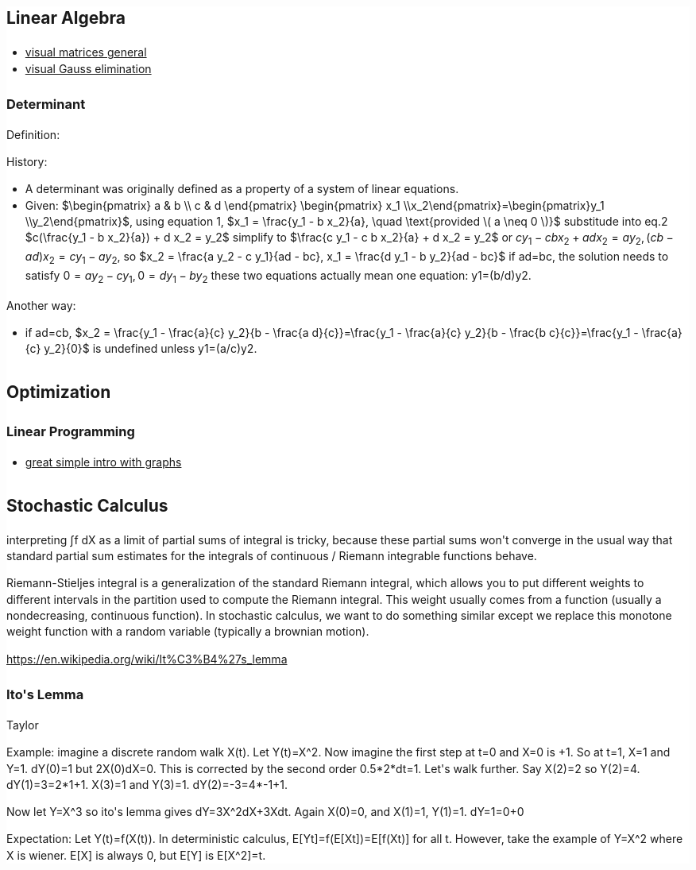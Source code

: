## Linear Algebra
- [visual matrices general](https://www.youtube.com/watch?v=4csuTO7UTMo)
- [visual Gauss elimination](https://www.youtube.com/watch?v=bnC848ie16Q)

### Determinant
Definition:

History:
- A determinant was originally defined as a property of a system of linear equations. 
- Given: $\begin{pmatrix} a & b \\ c & d \end{pmatrix} \begin{pmatrix} x_1 \\x_2\end{pmatrix}=\begin{pmatrix}y_1 \\y_2\end{pmatrix}$, using equation 1, $x_1 = \frac{y_1 - b x_2}{a}, \quad \text{provided \( a \neq 0 \)}$ substitude into eq.2 $c(\frac{y_1 - b x_2}{a}) + d x_2 = y_2$ simplify to $\frac{c y_1 - c b x_2}{a} + d x_2 = y_2$ or $c y_1 - c b x_2 + a d x_2 = a y_2, (c b - a d) x_2 = c y_1 - a y_2$, so $x_2 = \frac{a y_2 - c y_1}{ad - bc}, x_1 = \frac{d y_1 - b y_2}{ad - bc}$ if ad=bc, the solution needs to satisfy $0 = a y_2 - c y_1, 0 = d y_1 - b y_2$ these two equations actually mean one equation: y1=(b/d)y2. 

Another way:
- if ad=cb, $x_2 = \frac{y_1 - \frac{a}{c} y_2}{b - \frac{a d}{c}}=\frac{y_1 - \frac{a}{c} y_2}{b - \frac{b c}{c}}=\frac{y_1 - \frac{a}{c} y_2}{0}$ is undefined unless y1=(a/c)y2.

## Optimization
### Linear Programming
- [great simple intro with graphs](https://medium.com/@mengsaylms/a-brief-introduction-to-linear-programming-2107e769a1fe)

## Stochastic Calculus
interpreting ∫f dX as a limit of partial sums of integral is tricky, because these partial sums won't converge in the usual way that standard partial sum estimates for the integrals of continuous / Riemann integrable functions behave.

Riemann-Stieljes integral is a generalization of the standard Riemann integral, which allows you to put different weights to different intervals in the partition used to compute the Riemann integral. This weight usually comes from a function (usually a nondecreasing, continuous function). In stochastic calculus, we want to do something similar except we replace this monotone weight function with a random variable (typically a brownian motion).

https://en.wikipedia.org/wiki/It%C3%B4%27s_lemma

### Ito's Lemma
Taylor

Example:
imagine a discrete random walk X(t). Let Y(t)=X^2. Now imagine the first step at t=0 and X=0 is +1. So at t=1, X=1 and Y=1. dY(0)=1 but 2X(0)dX=0. This is corrected by the second order 0.5\*2\*dt=1. Let's walk further. Say X(2)=2 so Y(2)=4. dY(1)=3=2\*1+1. X(3)=1 and Y(3)=1. dY(2)=-3=4\*-1+1. 

Now let Y=X^3 so ito's lemma gives dY=3X^2dX+3Xdt. Again X(0)=0, and X(1)=1, Y(1)=1. dY=1=0+0



Expectation:
Let Y(t)=f(X(t)). In deterministic calculus, E[Yt]=f(E[Xt])=E[f(Xt)] for all t. However, take the example of Y=X^2 where X is wiener. E[X] is always 0, but E[Y] is E[X^2]=t. 
